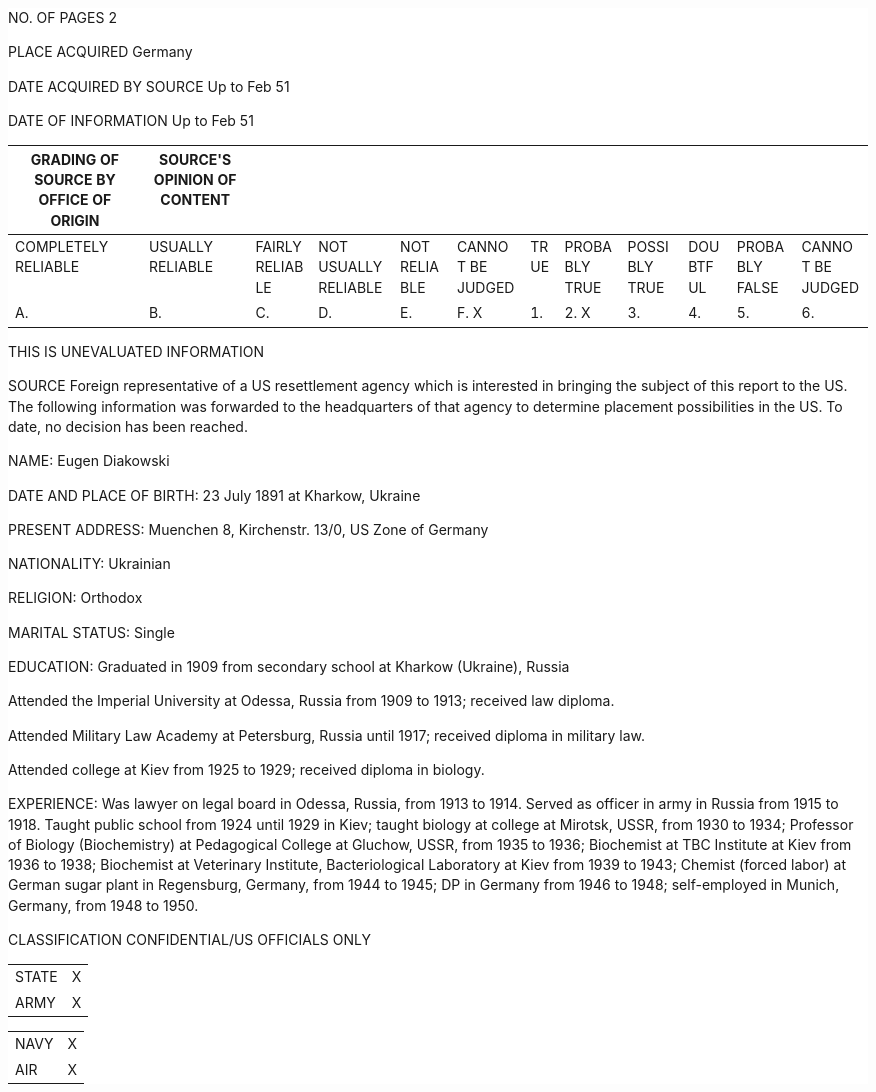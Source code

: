 NO. OF PAGES 2

PLACE
ACQUIRED Germany

DATE
ACQUIRED BY SOURCE Up to Feb 51

DATE OF INFORMATION Up to Feb 51

| GRADING OF SOURCE BY OFFICE OF ORIGIN | SOURCE'S OPINION OF CONTENT |                 |                      |              |                  |      |               |               |          |                |                  |
| ------------------------------------- | --------------------------- | --------------- | -------------------- | ------------ | ---------------- | ---- | ------------- | ------------- | -------- | -------------- | ---------------- |
| COMPLETELY RELIABLE                   | USUALLY RELIABLE            | FAIRLY RELIABLE | NOT USUALLY RELIABLE | NOT RELIABLE | CANNOT BE JUDGED | TRUE | PROBABLY TRUE | POSSIBLY TRUE | DOUBTFUL | PROBABLY FALSE | CANNOT BE JUDGED |
| A.                                    | B.                          | C.              | D.                   | E.           | F. X             | 1.   | 2. X          | 3.            | 4.       | 5.             | 6.               |

THIS IS UNEVALUATED INFORMATION

SOURCE Foreign representative of a US resettlement agency which is interested in bringing the subject of this report to the US. The following information was forwarded to the headquarters of that agency to determine placement possibilities in the US. To date, no decision has been reached.

NAME: Eugen Diakowski

DATE AND PLACE OF BIRTH: 23 July 1891 at Kharkow, Ukraine

PRESENT ADDRESS: Muenchen 8, Kirchenstr. 13/0, US Zone of Germany

NATIONALITY: Ukrainian

RELIGION: Orthodox

MARITAL STATUS: Single

EDUCATION: Graduated in 1909 from secondary school at Kharkow (Ukraine), Russia

Attended the Imperial University at Odessa, Russia from 1909 to 1913; received law diploma.

Attended Military Law Academy at Petersburg, Russia until 1917; received diploma in military law.

Attended college at Kiev from 1925 to 1929; received diploma in biology.

EXPERIENCE: Was lawyer on legal board in Odessa, Russia, from 1913 to 1914. Served as officer in army in Russia from 1915 to 1918. Taught public school from 1924 until 1929 in Kiev; taught biology at college at Mirotsk, USSR, from 1930 to 1934; Professor of Biology (Biochemistry) at Pedagogical College at Gluchow, USSR, from 1935 to 1936; Biochemist at TBC Institute at Kiev from 1936 to 1938; Biochemist at Veterinary Institute, Bacteriological Laboratory at Kiev from 1939 to 1943; Chemist (forced labor) at German sugar plant in Regensburg, Germany, from 1944 to 1945; DP in Germany from 1946 to 1948; self-employed in Munich, Germany, from 1948 to 1950.

CLASSIFICATION CONFIDENTIAL/US OFFICIALS ONLY

|       |     |
| ----- | --- |
| STATE | X   |
| ARMY  | X   |

|      |     |
| ---- | --- |
| NAVY | X   |
| AIR  | X   |
